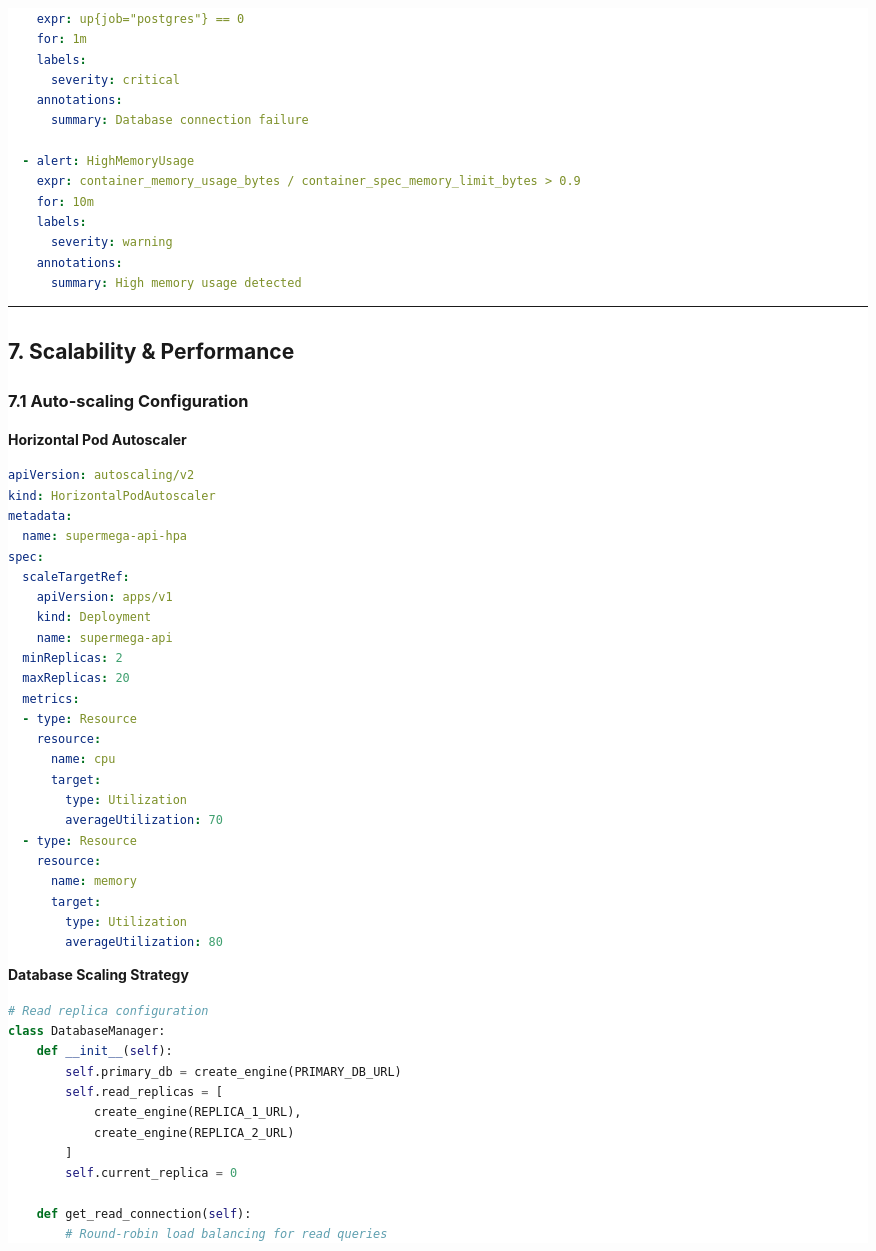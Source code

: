 ```yaml
    expr: up{job="postgres"} == 0
    for: 1m
    labels:
      severity: critical
    annotations:
      summary: Database connection failure
      
  - alert: HighMemoryUsage
    expr: container_memory_usage_bytes / container_spec_memory_limit_bytes > 0.9
    for: 10m
    labels:
      severity: warning
    annotations:
      summary: High memory usage detected
```

---

## 7. Scalability & Performance

### 7.1 Auto-scaling Configuration

**Horizontal Pod Autoscaler**
```yaml
apiVersion: autoscaling/v2
kind: HorizontalPodAutoscaler
metadata:
  name: supermega-api-hpa
spec:
  scaleTargetRef:
    apiVersion: apps/v1
    kind: Deployment
    name: supermega-api
  minReplicas: 2
  maxReplicas: 20
  metrics:
  - type: Resource
    resource:
      name: cpu
      target:
        type: Utilization
        averageUtilization: 70
  - type: Resource
    resource:
      name: memory
      target:
        type: Utilization
        averageUtilization: 80
```

**Database Scaling Strategy**
```python
# Read replica configuration
class DatabaseManager:
    def __init__(self):
        self.primary_db = create_engine(PRIMARY_DB_URL)
        self.read_replicas = [
            create_engine(REPLICA_1_URL),
            create_engine(REPLICA_2_URL)
        ]
        self.current_replica = 0
    
    def get_read_connection(self):
        # Round-robin load balancing for read queries
```